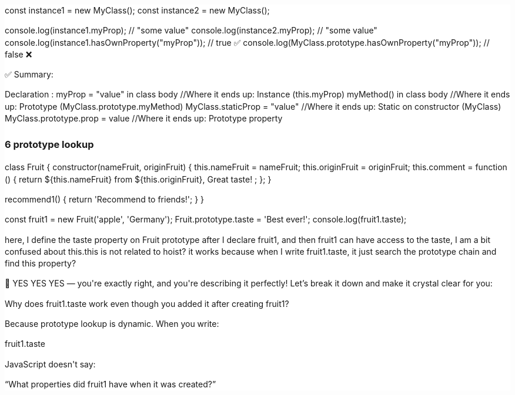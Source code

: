 const instance1 = new MyClass();
const instance2 = new MyClass();

console.log(instance1.myProp); // "some value"
console.log(instance2.myProp); // "some value"
console.log(instance1.hasOwnProperty("myProp")); // true ✅
console.log(MyClass.prototype.hasOwnProperty("myProp")); // false ❌

✅ Summary:

Declaration :
myProp = "value" in class body
//Where it ends up: Instance (this.myProp)
myMethod() in class body
//Where it ends up: Prototype (MyClass.prototype.myMethod)
MyClass.staticProp = "value"
//Where it ends up: Static on constructor (MyClass)
MyClass.prototype.prop = value
//Where it ends up: Prototype property

### 6 prototype lookup

class Fruit {
constructor(nameFruit, originFruit) {
this.nameFruit = nameFruit;
this.originFruit = originFruit;
this.comment = function () {
return ${this.nameFruit} from ${this.originFruit}, Great taste! ;
};
}

recommend1() {
return 'Recommend to friends!';
}
}

const fruit1 = new Fruit('apple', 'Germany');
Fruit.prototype.taste = 'Best ever!';
console.log(fruit1.taste);

here, I define the taste property on Fruit prototype after I declare fruit1, and then fruit1 can have access to the taste, I am a bit confused about this.this is not related to hoist? it works because when I write fruit1.taste, it just search the prototype chain and find this property?

🎯 YES YES YES — you're exactly right, and you're describing it perfectly! Let’s break it down and make it crystal clear for you:

Why does fruit1.taste work even though you added it after creating fruit1?

Because prototype lookup is dynamic.
When you write:

fruit1.taste

JavaScript doesn't say:

“What properties did fruit1 have when it was created?”
